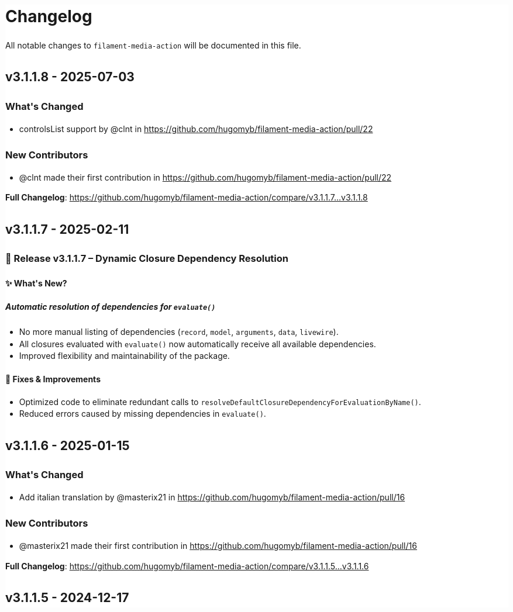 # Changelog

All notable changes to `filament-media-action` will be documented in this file.

## v3.1.1.8 - 2025-07-03

### What's Changed

* controlsList support by @clnt in https://github.com/hugomyb/filament-media-action/pull/22

### New Contributors

* @clnt made their first contribution in https://github.com/hugomyb/filament-media-action/pull/22

**Full Changelog**: https://github.com/hugomyb/filament-media-action/compare/v3.1.1.7...v3.1.1.8

## v3.1.1.7 - 2025-02-11

### 🚀 Release v3.1.1.7 – Dynamic Closure Dependency Resolution

#### ✨ What's New?

##### Automatic resolution of dependencies for `evaluate()`

- No more manual listing of dependencies (`record`, `model`, `arguments`, `data`, `livewire`).
- All closures evaluated with `evaluate()` now automatically receive all available dependencies.
- Improved flexibility and maintainability of the package.

#### 🐛 Fixes & Improvements

- Optimized code to eliminate redundant calls to `resolveDefaultClosureDependencyForEvaluationByName()`.
- Reduced errors caused by missing dependencies in `evaluate()`.

## v3.1.1.6 - 2025-01-15

### What's Changed

* Add italian translation by @masterix21 in https://github.com/hugomyb/filament-media-action/pull/16

### New Contributors

* @masterix21 made their first contribution in https://github.com/hugomyb/filament-media-action/pull/16

**Full Changelog**: https://github.com/hugomyb/filament-media-action/compare/v3.1.1.5...v3.1.1.6

## v3.1.1.5 - 2024-12-17
